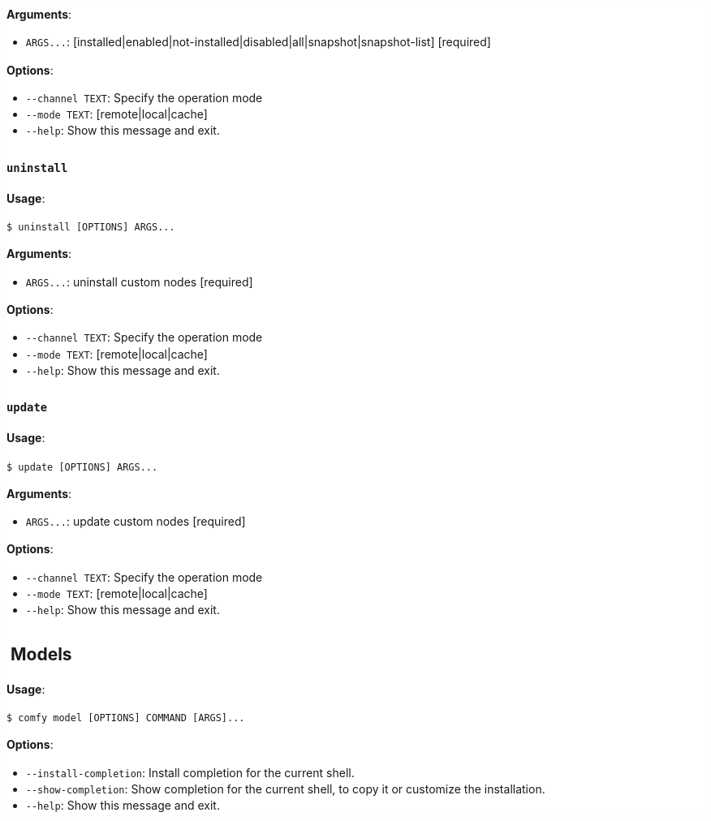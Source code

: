 **Arguments**:

- `ARGS...`: \[installed|enabled|not-installed|disabled|all|snapshot|snapshot-list] \[required]

**Options**:

- `--channel TEXT`: Specify the operation mode
- `--mode TEXT`: \[remote|local|cache]
- `--help`: Show this message and exit.

### [​](http://docs.comfy.org#uninstall) `uninstall`

**Usage**:

```plaintext
$ uninstall [OPTIONS] ARGS...
```

**Arguments**:

- `ARGS...`: uninstall custom nodes \[required]

**Options**:

- `--channel TEXT`: Specify the operation mode
- `--mode TEXT`: \[remote|local|cache]
- `--help`: Show this message and exit.

### [​](http://docs.comfy.org#update) `update`

**Usage**:

```plaintext
$ update [OPTIONS] ARGS...
```

**Arguments**:

- `ARGS...`: update custom nodes \[required]

**Options**:

- `--channel TEXT`: Specify the operation mode
- `--mode TEXT`: \[remote|local|cache]
- `--help`: Show this message and exit.

## [​](http://docs.comfy.org#models) Models

**Usage**:

```plaintext
$ comfy model [OPTIONS] COMMAND [ARGS]...
```

**Options**:

- `--install-completion`: Install completion for the current shell.
- `--show-completion`: Show completion for the current shell, to copy it or customize the installation.
- `--help`: Show this message and exit.
